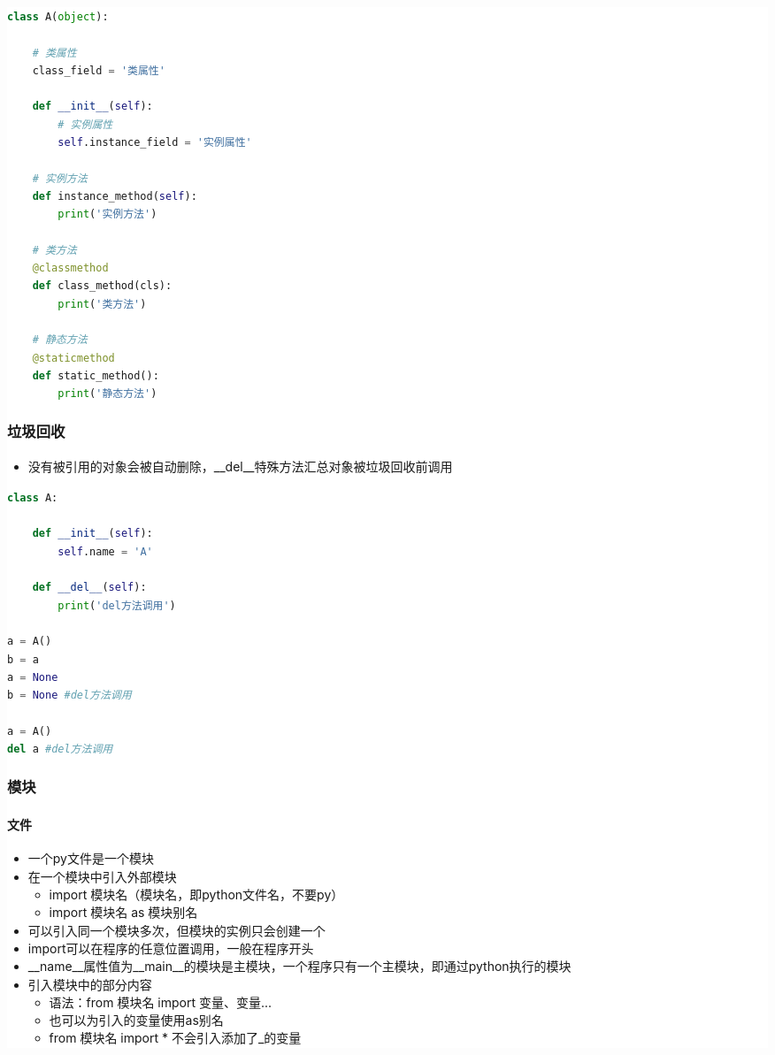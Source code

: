 ```python
class A(object):

    # 类属性
    class_field = '类属性'

    def __init__(self):
        # 实例属性
        self.instance_field = '实例属性'

    # 实例方法
    def instance_method(self):
        print('实例方法')

    # 类方法
    @classmethod
    def class_method(cls):
        print('类方法')

    # 静态方法
    @staticmethod
    def static_method():
        print('静态方法')
```

### 垃圾回收

- 没有被引用的对象会被自动删除，\_\_del__特殊方法汇总对象被垃圾回收前调用

```python
class A:

    def __init__(self):
        self.name = 'A'

    def __del__(self):
        print('del方法调用')

a = A()
b = a
a = None
b = None #del方法调用

a = A()
del a #del方法调用
```

### 模块

#### 文件

- 一个py文件是一个模块
- 在一个模块中引入外部模块
  - import 模块名（模块名，即python文件名，不要py）
  - import 模块名 as 模块别名
- 可以引入同一个模块多次，但模块的实例只会创建一个
- import可以在程序的任意位置调用，一般在程序开头
- \_\_name\_\_属性值为\_\_main__的模块是主模块，一个程序只有一个主模块，即通过python执行的模块
- 引入模块中的部分内容
  - 语法：from 模块名 import 变量、变量...
  - 也可以为引入的变量使用as别名
  - from 模块名 import * 不会引入添加了_的变量
